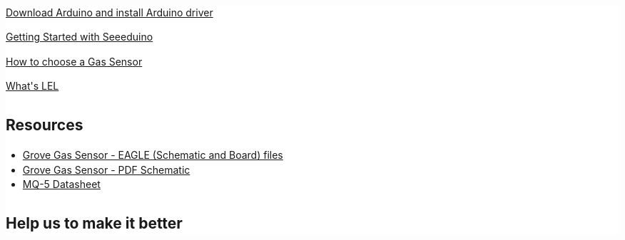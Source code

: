 [Download Arduino and install Arduino driver](http://www.seeedstudio.com/wiki/Download_Arduino_and_install_Arduino_driver)

[Getting Started with Seeeduino](http://www.seeedstudio.com/wiki/Getting_Started_with_Seeeduino)

[How to choose a Gas Sensor](http://www.seeedstudio.com/wiki/How_to_choose_A_Gas_Sensor)

[What's LEL](https://en.wikipedia.org/wiki/Flammability_limit)

## Resources

- [Grove Gas Sensor - EAGLE (Schematic and Board) files ](https://github.com/SeeedDocument/Grove_Gas_Sensor_MQ5/raw/master/resource/Gas_Sensor_Eagle_files%20(5).zip)
- [Grove Gas Sensor - PDF Schematic](https://github.com/SeeedDocument/Grove_Gas_Sensor_MQ5/raw/master/resource/Gas_Sensor_Schematic.pdf)
- [MQ-5 Datasheet](https://github.com/SeeedDocument/Grove_Gas_Sensor_MQ5/raw/master/resource/MQ-5.pdf)


## Help us to make it better

<iframe style="height: 600px; width: 500px; margin: 10px 0 10px;" allowTransparency="true" src="https://www.surveymonkey.com/r/TMWXWHF" frameborder="0"></iframe>




